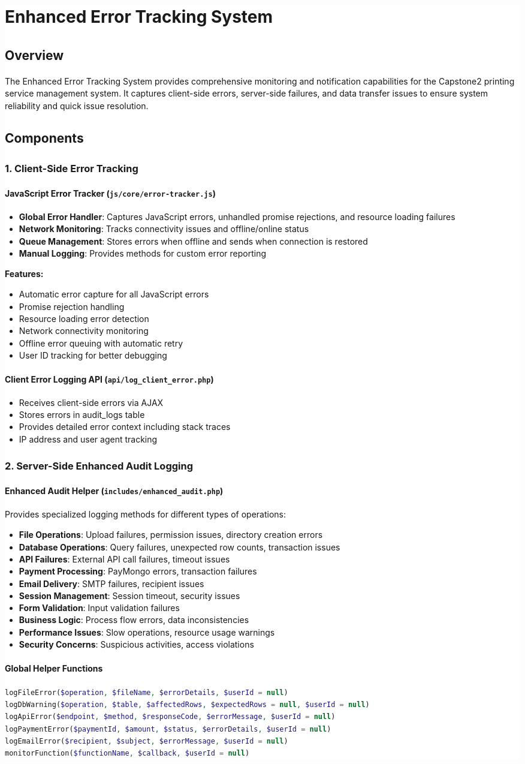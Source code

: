 # Enhanced Error Tracking System

## Overview
The Enhanced Error Tracking System provides comprehensive monitoring and notification capabilities for the Capstone2 printing service management system. It captures client-side errors, server-side failures, and data transfer issues to ensure system reliability and quick issue resolution.

## Components

### 1. Client-Side Error Tracking

#### JavaScript Error Tracker (`js/core/error-tracker.js`)
- **Global Error Handler**: Captures JavaScript errors, unhandled promise rejections, and resource loading failures
- **Network Monitoring**: Tracks connectivity issues and offline/online status
- **Queue Management**: Stores errors when offline and sends when connection is restored
- **Manual Logging**: Provides methods for custom error reporting

**Features:**
- Automatic error capture for all JavaScript errors
- Promise rejection handling
- Resource loading error detection
- Network connectivity monitoring
- Offline error queuing with automatic retry
- User ID tracking for better debugging

#### Client Error Logging API (`api/log_client_error.php`)
- Receives client-side errors via AJAX
- Stores errors in audit_logs table
- Provides detailed error context including stack traces
- IP address and user agent tracking

### 2. Server-Side Enhanced Audit Logging

#### Enhanced Audit Helper (`includes/enhanced_audit.php`)
Provides specialized logging methods for different types of operations:

- **File Operations**: Upload failures, permission issues, directory creation errors
- **Database Operations**: Query failures, unexpected row counts, transaction issues
- **API Failures**: External API call failures, timeout issues
- **Payment Processing**: PayMongo errors, transaction failures
- **Email Delivery**: SMTP failures, recipient issues
- **Session Management**: Session timeout, security issues
- **Form Validation**: Input validation failures
- **Business Logic**: Process flow errors, data inconsistencies
- **Performance Issues**: Slow operations, resource usage warnings
- **Security Concerns**: Suspicious activities, access violations

#### Global Helper Functions
```php
logFileError($operation, $fileName, $errorDetails, $userId = null)
logDbWarning($operation, $table, $affectedRows, $expectedRows = null, $userId = null)
logApiError($endpoint, $method, $responseCode, $errorMessage, $userId = null)
logPaymentError($paymentId, $amount, $status, $errorDetails, $userId = null)
logEmailError($recipient, $subject, $errorMessage, $userId = null)
monitorFunction($functionName, $callback, $userId = null)
```
